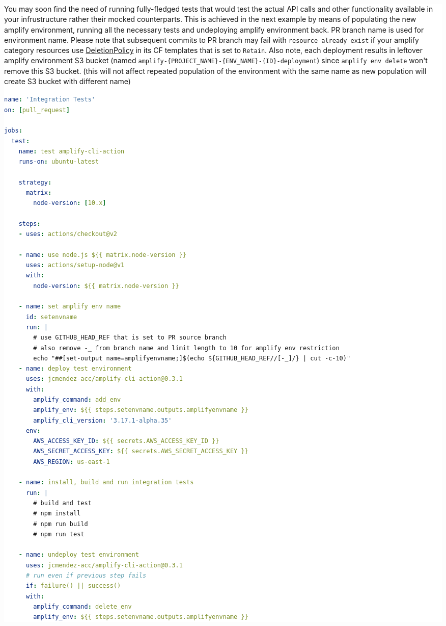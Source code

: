 You may soon find the need of running fully-fledged tests that would test the actual API calls and other functionality available in your infrustructure rather their mocked counterparts. This is achieved in the next example by means of populating the new amplify environment, running all the necessary tests and undeploying amplify environment back. PR branch name is used for environment name. Please note that subsequent commits to PR branch may fail with `resource already exist` if your amplify category resources use [DeletionPolicy](https://docs.aws.amazon.com/AWSCloudFormation/latest/UserGuide/aws-attribute-deletionpolicy.html) in its CF templates that is set to `Retain`.
Also note, each deployment results in leftover amplify environment S3 bucket (named `amplify-{PROJECT_NAME}-{ENV_NAME}-{ID}-deployment`) since `amplify env delete` won't remove this S3 bucket. (this will not affect repeated population of the environment with the same name as new population will create S3 bucket with different name)  

```yaml
name: 'Integration Tests'
on: [pull_request]

jobs:
  test:
    name: test amplify-cli-action
    runs-on: ubuntu-latest

    strategy:
      matrix:
        node-version: [10.x]

    steps:
    - uses: actions/checkout@v2

    - name: use node.js ${{ matrix.node-version }}
      uses: actions/setup-node@v1
      with:
        node-version: ${{ matrix.node-version }}

    - name: set amplify env name
      id: setenvname
      run: |
        # use GITHUB_HEAD_REF that is set to PR source branch
        # also remove -_ from branch name and limit length to 10 for amplify env restriction
        echo "##[set-output name=amplifyenvname;]$(echo ${GITHUB_HEAD_REF//[-_]/} | cut -c-10)"
    - name: deploy test environment
      uses: jcmendez-acc/amplify-cli-action@0.3.1
      with:
        amplify_command: add_env
        amplify_env: ${{ steps.setenvname.outputs.amplifyenvname }}
        amplify_cli_version: '3.17.1-alpha.35'
      env:
        AWS_ACCESS_KEY_ID: ${{ secrets.AWS_ACCESS_KEY_ID }}
        AWS_SECRET_ACCESS_KEY: ${{ secrets.AWS_SECRET_ACCESS_KEY }}
        AWS_REGION: us-east-1

    - name: install, build and run integration tests
      run: |
        # build and test
        # npm install
        # npm run build
        # npm run test
    
    - name: undeploy test environment
      uses: jcmendez-acc/amplify-cli-action@0.3.1
      # run even if previous step fails
      if: failure() || success()
      with:
        amplify_command: delete_env
        amplify_env: ${{ steps.setenvname.outputs.amplifyenvname }}
```